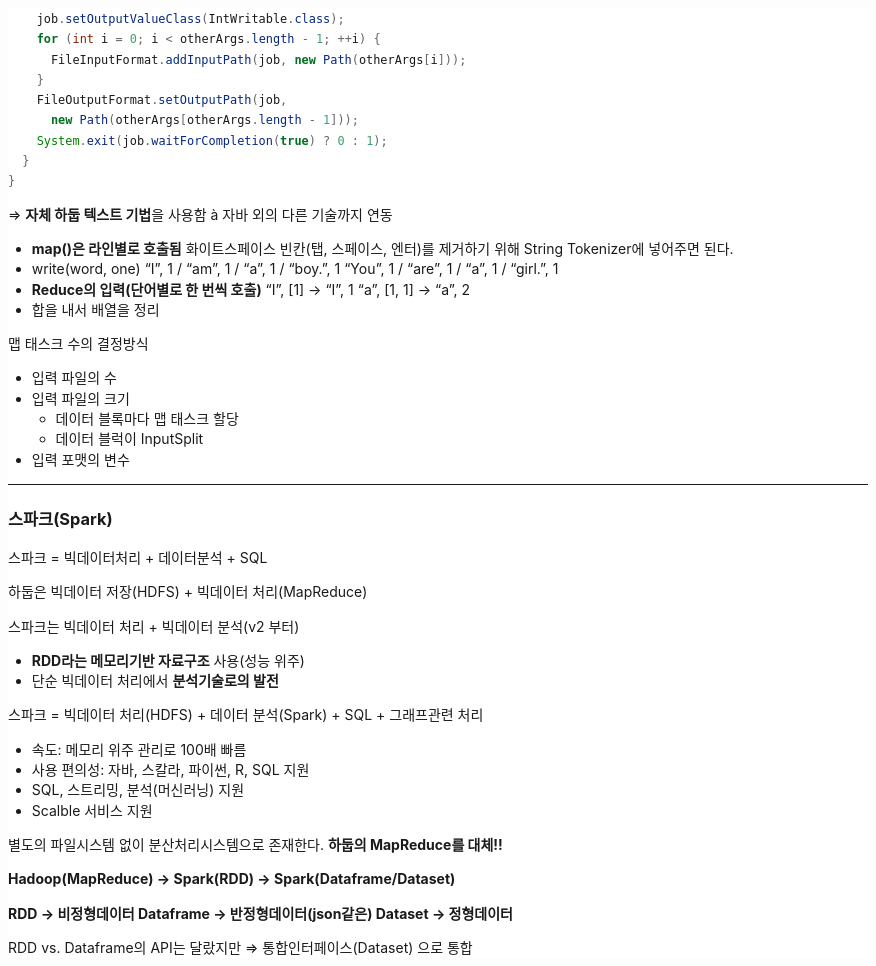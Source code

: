 ```java
    job.setOutputValueClass(IntWritable.class);
    for (int i = 0; i < otherArgs.length - 1; ++i) {
      FileInputFormat.addInputPath(job, new Path(otherArgs[i]));
    }
    FileOutputFormat.setOutputPath(job,
      new Path(otherArgs[otherArgs.length - 1]));
    System.exit(job.waitForCompletion(true) ? 0 : 1);
  }
}
```

⇒  **자체 하둡 텍스트 기법**을 사용함 à 자바 외의 다른 기술까지 연동

- **map()은 라인별로 호출됨** 화이트스페이스 빈칸(탭, 스페이스, 엔터)를 제거하기 위해 String Tokenizer에 넣어주면 된다.
- write(word, one) 
“I”, 1 / “am”, 1 / “a”, 1 / “boy.”, 1 “You”, 1 / “are”, 1 / “a”, 1 / “girl.”, 1
- **Reduce의 입력(단어별로 한 번씩 호출)** 
“I”, [1] → “I”, 1 
“a”, [1, 1] → “a”, 2
- 합을 내서 배열을 정리

맵 태스크 수의 결정방식

- 입력 파일의 수
- 입력 파일의 크기
    - 데이터 블록마다 맵 태스크 할당
    - 데이터 블럭이 InputSplit
- 입력 포맷의 변수

---

### 스파크(Spark)

스파크 = 빅데이터처리 + 데이터분석 + SQL

하둡은 빅데이터 저장(HDFS) + 빅데이터 처리(MapReduce)

스파크는 빅데이터 처리 + 빅데이터 분석(v2 부터)

- **RDD라는 메모리기반 자료구조** 사용(성능 위주)
- 단순 빅데이터 처리에서 **분석기술로의 발전**

스파크 = 빅데이터 처리(HDFS) + 데이터 분석(Spark) + SQL + 그래프관련 처리

- 속도: 메모리 위주 관리로 100배 빠름
- 사용 편의성: 자바, 스칼라, 파이썬, R, SQL 지원
- SQL, 스트리밍, 분석(머신러닝) 지원
- Scalble 서비스 지원

별도의 파일시스템 없이 분산처리시스템으로 존재한다. **하둡의 MapReduce를 대체!!**

**Hadoop(MapReduce) → Spark(RDD) → Spark(Dataframe/Dataset)**

**RDD → 비정형데이터 Dataframe → 반정형데이터(json같은) Dataset → 정형데이터**

RDD vs. Dataframe의 API는 달랐지만 ⇒ 통합인터페이스(Dataset) 으로 통합
